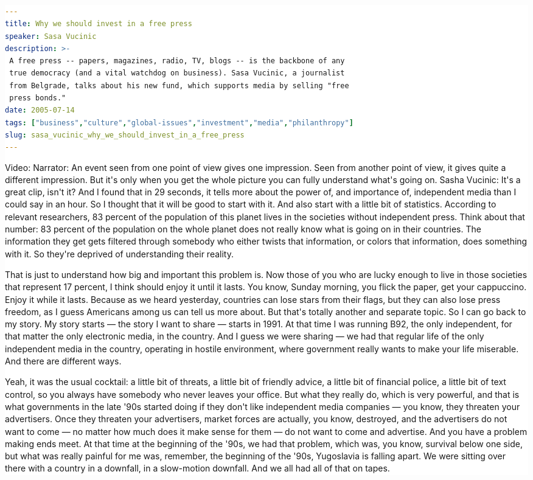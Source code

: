 ```yaml
---
title: Why we should invest in a free press
speaker: Sasa Vucinic
description: >-
 A free press -- papers, magazines, radio, TV, blogs -- is the backbone of any
 true democracy (and a vital watchdog on business). Sasa Vucinic, a journalist
 from Belgrade, talks about his new fund, which supports media by selling "free
 press bonds."
date: 2005-07-14
tags: ["business","culture","global-issues","investment","media","philanthropy"]
slug: sasa_vucinic_why_we_should_invest_in_a_free_press
---
```


Video: Narrator: An event seen from one point of view gives one impression. Seen from
another point of view, it gives quite a different impression. But it's only when you get
the whole picture you can fully understand what's going on. Sasha Vucinic: It's a great
clip, isn't it? And I found that in 29 seconds, it tells more about the power of, and
importance of, independent media than I could say in an hour. So I thought that it will be
good to start with it. And also start with a little bit of statistics. According to
relevant researchers, 83 percent of the population of this planet lives in the societies
without independent press. Think about that number: 83 percent of the population on the
whole planet does not really know what is going on in their countries. The information
they get gets filtered through somebody who either twists that information, or colors that
information, does something with it. So they're deprived of understanding their
reality.

That is just to understand how big and important this problem is. Now those of you who are
lucky enough to live in those societies that represent 17 percent, I think should enjoy it
until it lasts. You know, Sunday morning, you flick the paper, get your cappuccino. Enjoy
it while it lasts. Because as we heard yesterday, countries can lose stars from their
flags, but they can also lose press freedom, as I guess Americans among us can tell us
more about. But that's totally another and separate topic. So I can go back to my story. My
story starts — the story I want to share — starts in 1991. At that time I was running B92,
the only independent, for that matter the only electronic media, in the country. And I
guess we were sharing — we had that regular life of the only independent media in the
country, operating in hostile environment, where government really wants to make your life
miserable. And there are different ways.

Yeah, it was the usual cocktail: a little bit of threats, a little bit of friendly advice,
a little bit of financial police, a little bit of text control, so you always have
somebody who never leaves your office. But what they really do, which is very powerful,
and that is what governments in the late '90s started doing if they don't like independent
media companies — you know, they threaten your advertisers. Once they threaten your
advertisers, market forces are actually, you know, destroyed, and the advertisers do not
want to come — no matter how much does it make sense for them — do not want to come and
advertise. And you have a problem making ends meet. At that time at the beginning of the
'90s, we had that problem, which was, you know, survival below one side, but what was
really painful for me was, remember, the beginning of the '90s, Yugoslavia is falling
apart. We were sitting over there with a country in a downfall, in a slow-motion downfall.
And we all had all of that on tapes.
